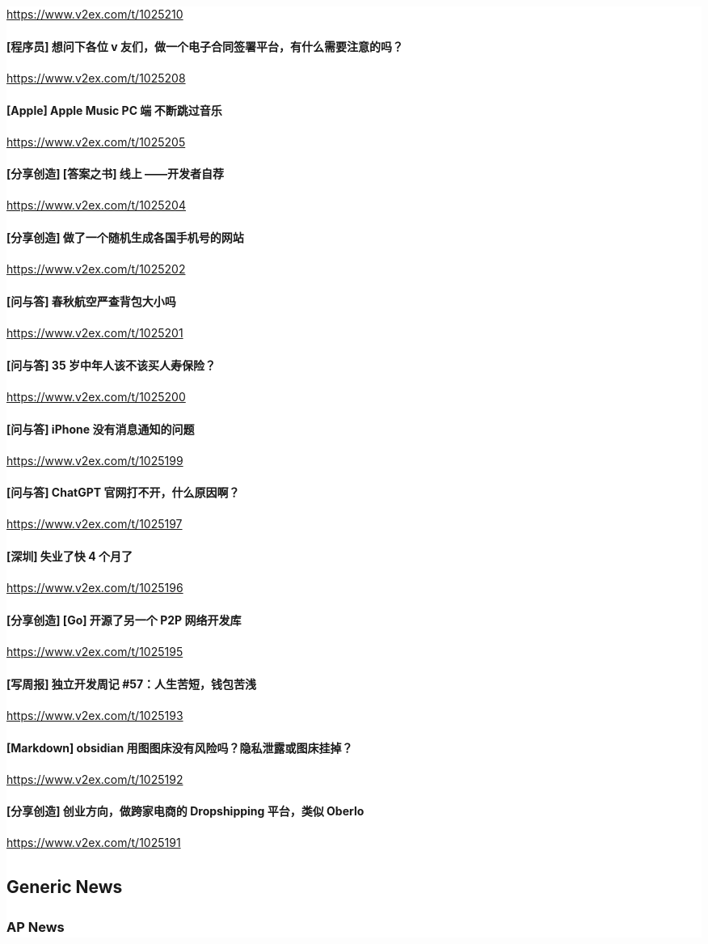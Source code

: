 <span style="color: blue!80!green"><https://www.v2ex.com/t/1025210></span>

#### \[程序员\] 想问下各位 v 友们，做一个电子合同签署平台，有什么需要注意的吗？

<span style="color: blue!80!green"><https://www.v2ex.com/t/1025208></span>

#### \[Apple\] Apple Music PC 端 不断跳过音乐

<span style="color: blue!80!green"><https://www.v2ex.com/t/1025205></span>

#### \[分享创造\] \[答案之书\] 线上 ——开发者自荐

<span style="color: blue!80!green"><https://www.v2ex.com/t/1025204></span>

#### \[分享创造\] 做了一个随机生成各国手机号的网站

<span style="color: blue!80!green"><https://www.v2ex.com/t/1025202></span>

#### \[问与答\] 春秋航空严查背包大小吗

<span style="color: blue!80!green"><https://www.v2ex.com/t/1025201></span>

#### \[问与答\] 35 岁中年人该不该买人寿保险？

<span style="color: blue!80!green"><https://www.v2ex.com/t/1025200></span>

#### \[问与答\] iPhone 没有消息通知的问题

<span style="color: blue!80!green"><https://www.v2ex.com/t/1025199></span>

#### \[问与答\] ChatGPT 官网打不开，什么原因啊？

<span style="color: blue!80!green"><https://www.v2ex.com/t/1025197></span>

#### \[深圳\] 失业了快 4 个月了

<span style="color: blue!80!green"><https://www.v2ex.com/t/1025196></span>

#### \[分享创造\] \[Go\] 开源了另一个 P2P 网络开发库

<span style="color: blue!80!green"><https://www.v2ex.com/t/1025195></span>

#### \[写周报\] 独立开发周记 \#57：人生苦短，钱包苦浅

<span style="color: blue!80!green"><https://www.v2ex.com/t/1025193></span>

#### \[Markdown\] obsidian 用图图床没有风险吗？隐私泄露或图床挂掉？

<span style="color: blue!80!green"><https://www.v2ex.com/t/1025192></span>

#### \[分享创造\] 创业方向，做跨家电商的 Dropshipping 平台，类似 Oberlo

<span style="color: blue!80!green"><https://www.v2ex.com/t/1025191></span>

## Generic News

### AP News
